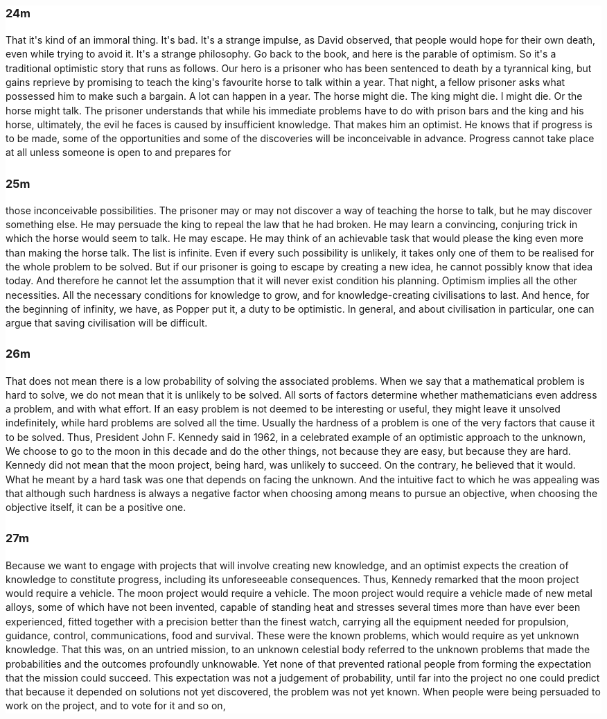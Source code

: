 ### 24m

That it's kind of an immoral thing. It's bad. It's a strange impulse, as David observed, that people would hope for their own death, even while trying to avoid it. It's a strange philosophy. Go back to the book, and here is the parable of optimism. So it's a traditional optimistic story that runs as follows. Our hero is a prisoner who has been sentenced to death by a tyrannical king, but gains reprieve by promising to teach the king's favourite horse to talk within a year. That night, a fellow prisoner asks what possessed him to make such a bargain. A lot can happen in a year. The horse might die. The king might die. I might die. Or the horse might talk. The prisoner understands that while his immediate problems have to do with prison bars and the king and his horse, ultimately, the evil he faces is caused by insufficient knowledge. That makes him an optimist. He knows that if progress is to be made, some of the opportunities and some of the discoveries will be inconceivable in advance. Progress cannot take place at all unless someone is open to and prepares for

### 25m

those inconceivable possibilities. The prisoner may or may not discover a way of teaching the horse to talk, but he may discover something else. He may persuade the king to repeal the law that he had broken. He may learn a convincing, conjuring trick in which the horse would seem to talk. He may escape. He may think of an achievable task that would please the king even more than making the horse talk. The list is infinite. Even if every such possibility is unlikely, it takes only one of them to be realised for the whole problem to be solved. But if our prisoner is going to escape by creating a new idea, he cannot possibly know that idea today. And therefore he cannot let the assumption that it will never exist condition his planning. Optimism implies all the other necessities. All the necessary conditions for knowledge to grow, and for knowledge-creating civilisations to last. And hence, for the beginning of infinity, we have, as Popper put it, a duty to be optimistic. In general, and about civilisation in particular, one can argue that saving civilisation will be difficult.

### 26m

That does not mean there is a low probability of solving the associated problems. When we say that a mathematical problem is hard to solve, we do not mean that it is unlikely to be solved. All sorts of factors determine whether mathematicians even address a problem, and with what effort. If an easy problem is not deemed to be interesting or useful, they might leave it unsolved indefinitely, while hard problems are solved all the time. Usually the hardness of a problem is one of the very factors that cause it to be solved. Thus, President John F. Kennedy said in 1962, in a celebrated example of an optimistic approach to the unknown, We choose to go to the moon in this decade and do the other things, not because they are easy, but because they are hard. Kennedy did not mean that the moon project, being hard, was unlikely to succeed. On the contrary, he believed that it would. What he meant by a hard task was one that depends on facing the unknown. And the intuitive fact to which he was appealing was that although such hardness is always a negative factor when choosing among means to pursue an objective, when choosing the objective itself, it can be a positive one.

### 27m

Because we want to engage with projects that will involve creating new knowledge, and an optimist expects the creation of knowledge to constitute progress, including its unforeseeable consequences. Thus, Kennedy remarked that the moon project would require a vehicle. The moon project would require a vehicle. The moon project would require a vehicle made of new metal alloys, some of which have not been invented, capable of standing heat and stresses several times more than have ever been experienced, fitted together with a precision better than the finest watch, carrying all the equipment needed for propulsion, guidance, control, communications, food and survival. These were the known problems, which would require as yet unknown knowledge. That this was, on an untried mission, to an unknown celestial body referred to the unknown problems that made the probabilities and the outcomes profoundly unknowable. Yet none of that prevented rational people from forming the expectation that the mission could succeed. This expectation was not a judgement of probability, until far into the project no one could predict that because it depended on solutions not yet discovered, the problem was not yet known. When people were being persuaded to work on the project, and to vote for it and so on,
